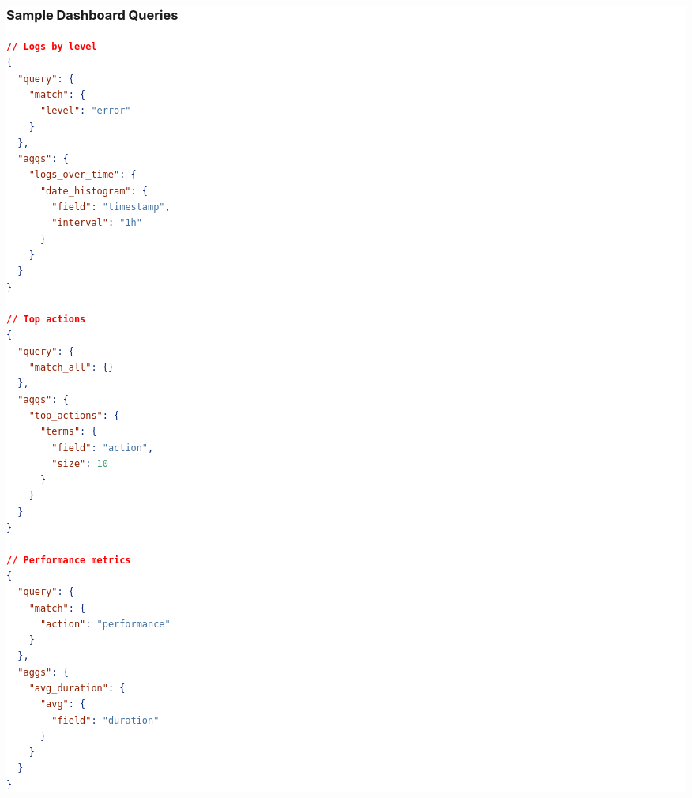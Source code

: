 ### Sample Dashboard Queries

```json
// Logs by level
{
  "query": {
    "match": {
      "level": "error"
    }
  },
  "aggs": {
    "logs_over_time": {
      "date_histogram": {
        "field": "timestamp",
        "interval": "1h"
      }
    }
  }
}

// Top actions
{
  "query": {
    "match_all": {}
  },
  "aggs": {
    "top_actions": {
      "terms": {
        "field": "action",
        "size": 10
      }
    }
  }
}

// Performance metrics
{
  "query": {
    "match": {
      "action": "performance"
    }
  },
  "aggs": {
    "avg_duration": {
      "avg": {
        "field": "duration"
      }
    }
  }
}
```
